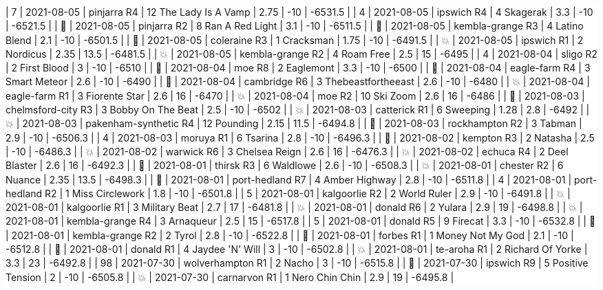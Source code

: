 | 7                 | 2021-08-05 | pinjarra R4           | 12 The Lady Is A Vamp |   2.75 |    -10   |  -6531.5 |
| 4                 | 2021-08-05 | ipswich R4            | 4 Skagerak            |   3.3  |    -10   |  -6521.5 |
| :3rd_place_medal: | 2021-08-05 | pinjarra R2           | 8 Ran A Red Light     |   3.1  |    -10   |  -6511.5 |
| :3rd_place_medal: | 2021-08-05 | kembla-grange R3      | 4 Latino Blend        |   2.1  |    -10   |  -6501.5 |
| :2nd_place_medal: | 2021-08-05 | coleraine R3          | 1 Cracksman           |   1.75 |    -10   |  -6491.5 |
| :boom:            | 2021-08-05 | ipswich R1            | 2 Nordicus            |   2.35 |     13.5 |  -6481.5 |
| :boom:            | 2021-08-05 | kembla-grange R2      | 4 Roam Free           |   2.5  |     15   |  -6495   |
| 4                 | 2021-08-04 | sligo R2              | 2 First Blood         |   3    |    -10   |  -6510   |
| :2nd_place_medal: | 2021-08-04 | moe R8                | 2 Eaglemont           |   3.3  |    -10   |  -6500   |
| :2nd_place_medal: | 2021-08-04 | eagle-farm R4         | 3 Smart Meteor        |   2.6  |    -10   |  -6490   |
| :2nd_place_medal: | 2021-08-04 | cambridge R6          | 3 Thebeastfortheeast  |   2.6  |    -10   |  -6480   |
| :boom:            | 2021-08-04 | eagle-farm R1         | 3 Fiorente Star       |   2.6  |     16   |  -6470   |
| :boom:            | 2021-08-04 | moe R2                | 10 Ski Zoom           |   2.6  |     16   |  -6486   |
| :2nd_place_medal: | 2021-08-03 | chelmsford-city R3    | 3 Bobby On The Beat   |   2.5  |    -10   |  -6502   |
| :boom:            | 2021-08-03 | catterick R1          | 6 Sweeping            |   1.28 |      2.8 |  -6492   |
| :boom:            | 2021-08-03 | pakenham-synthetic R4 | 12 Pounding           |   2.15 |     11.5 |  -6494.8 |
| :2nd_place_medal: | 2021-08-03 | rockhampton R2        | 3 Tabman              |   2.9  |    -10   |  -6506.3 |
| 4                 | 2021-08-03 | moruya R1             | 6 Tsarina             |   2.8  |    -10   |  -6496.3 |
| :2nd_place_medal: | 2021-08-02 | kempton R3            | 2 Natasha             |   2.5  |    -10   |  -6486.3 |
| :boom:            | 2021-08-02 | warwick R6            | 3 Chelsea Reign       |   2.6  |     16   |  -6476.3 |
| :boom:            | 2021-08-02 | echuca R4             | 2 Deel Blaster        |   2.6  |     16   |  -6492.3 |
| :2nd_place_medal: | 2021-08-01 | thirsk R3             | 6 Waldlowe            |   2.6  |    -10   |  -6508.3 |
| :boom:            | 2021-08-01 | chester R2            | 6 Nuance              |   2.35 |     13.5 |  -6498.3 |
| :3rd_place_medal: | 2021-08-01 | port-hedland R7       | 4 Amber Highway       |   2.8  |    -10   |  -6511.8 |
| 4                 | 2021-08-01 | port-hedland R2       | 1 Miss Circlework     |   1.8  |    -10   |  -6501.8 |
| 5                 | 2021-08-01 | kalgoorlie R2         | 2 World Ruler         |   2.9  |    -10   |  -6491.8 |
| :boom:            | 2021-08-01 | kalgoorlie R1         | 3 Military Beat       |   2.7  |     17   |  -6481.8 |
| :boom:            | 2021-08-01 | donald R6             | 2 Yulara              |   2.9  |     19   |  -6498.8 |
| :boom:            | 2021-08-01 | kembla-grange R4      | 3 Arnaqueur           |   2.5  |     15   |  -6517.8 |
| 5                 | 2021-08-01 | donald R5             | 9 Firecat             |   3.3  |    -10   |  -6532.8 |
| :2nd_place_medal: | 2021-08-01 | kembla-grange R2      | 2 Tyrol               |   2.8  |    -10   |  -6522.8 |
| :3rd_place_medal: | 2021-08-01 | forbes R1             | 1 Money Not My God    |   2.1  |    -10   |  -6512.8 |
| :3rd_place_medal: | 2021-08-01 | donald R1             | 4 Jaydee 'N' Will     |   3    |    -10   |  -6502.8 |
| :boom:            | 2021-08-01 | te-aroha R1           | 2 Richard Of Yorke    |   3.3  |     23   |  -6492.8 |
| 98                | 2021-07-30 | wolverhampton R1      | 2 Nacho               |   3    |    -10   |  -6515.8 |
| :2nd_place_medal: | 2021-07-30 | ipswich R9            | 5 Positive Tension    |   2    |    -10   |  -6505.8 |
| :boom:            | 2021-07-30 | carnarvon R1          | 1 Nero Chin Chin      |   2.9  |     19   |  -6495.8 |